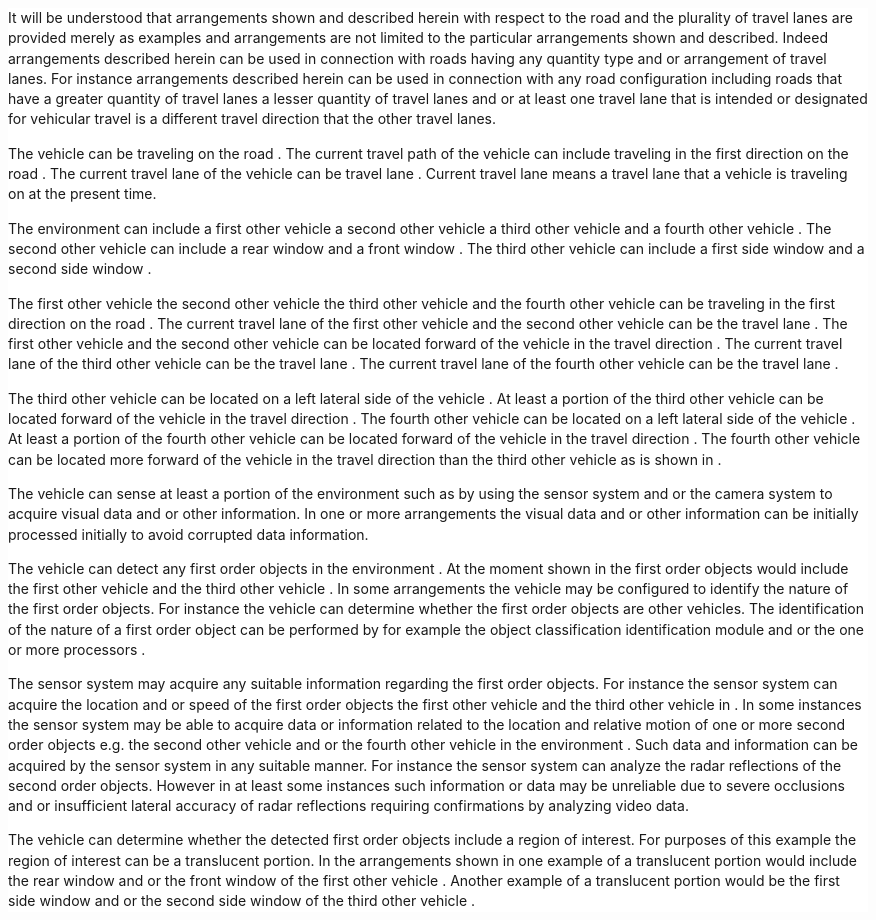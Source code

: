 It will be understood that arrangements shown and described herein with respect to the road and the plurality of travel lanes are provided merely as examples and arrangements are not limited to the particular arrangements shown and described. Indeed arrangements described herein can be used in connection with roads having any quantity type and or arrangement of travel lanes. For instance arrangements described herein can be used in connection with any road configuration including roads that have a greater quantity of travel lanes a lesser quantity of travel lanes and or at least one travel lane that is intended or designated for vehicular travel is a different travel direction that the other travel lanes.

The vehicle can be traveling on the road . The current travel path of the vehicle can include traveling in the first direction on the road . The current travel lane of the vehicle can be travel lane . Current travel lane means a travel lane that a vehicle is traveling on at the present time.

The environment can include a first other vehicle a second other vehicle a third other vehicle and a fourth other vehicle . The second other vehicle can include a rear window and a front window . The third other vehicle can include a first side window and a second side window .

The first other vehicle the second other vehicle the third other vehicle and the fourth other vehicle can be traveling in the first direction on the road . The current travel lane of the first other vehicle and the second other vehicle can be the travel lane . The first other vehicle and the second other vehicle can be located forward of the vehicle in the travel direction . The current travel lane of the third other vehicle can be the travel lane . The current travel lane of the fourth other vehicle can be the travel lane .

The third other vehicle can be located on a left lateral side of the vehicle . At least a portion of the third other vehicle can be located forward of the vehicle in the travel direction . The fourth other vehicle can be located on a left lateral side of the vehicle . At least a portion of the fourth other vehicle can be located forward of the vehicle in the travel direction . The fourth other vehicle can be located more forward of the vehicle in the travel direction than the third other vehicle as is shown in .

The vehicle can sense at least a portion of the environment such as by using the sensor system and or the camera system to acquire visual data and or other information. In one or more arrangements the visual data and or other information can be initially processed initially to avoid corrupted data information.

The vehicle can detect any first order objects in the environment . At the moment shown in the first order objects would include the first other vehicle and the third other vehicle . In some arrangements the vehicle may be configured to identify the nature of the first order objects. For instance the vehicle can determine whether the first order objects are other vehicles. The identification of the nature of a first order object can be performed by for example the object classification identification module and or the one or more processors .

The sensor system may acquire any suitable information regarding the first order objects. For instance the sensor system can acquire the location and or speed of the first order objects the first other vehicle and the third other vehicle in . In some instances the sensor system may be able to acquire data or information related to the location and relative motion of one or more second order objects e.g. the second other vehicle and or the fourth other vehicle in the environment . Such data and information can be acquired by the sensor system in any suitable manner. For instance the sensor system can analyze the radar reflections of the second order objects. However in at least some instances such information or data may be unreliable due to severe occlusions and or insufficient lateral accuracy of radar reflections requiring confirmations by analyzing video data.

The vehicle can determine whether the detected first order objects include a region of interest. For purposes of this example the region of interest can be a translucent portion. In the arrangements shown in one example of a translucent portion would include the rear window and or the front window of the first other vehicle . Another example of a translucent portion would be the first side window and or the second side window of the third other vehicle .
